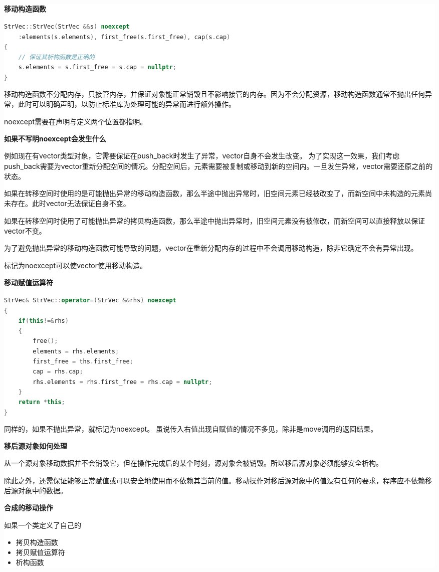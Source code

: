 **移动构造函数**
```c++
StrVec::StrVec(StrVec &&s) noexcept
    :elements(s.elements), first_free(s.first_free), cap(s.cap)
{
    // 保证其析构函数是正确的
    s.elements = s.first_free = s.cap = nullptr;
}
```

移动构造函数不分配内存，只接管内存，并保证对象能正常销毁且不影响接管的内存。因为不会分配资源，移动构造函数通常不抛出任何异常，此时可以明确声明，以防止标准库为处理可能的异常而进行额外操作。

noexcept需要在声明与定义两个位置都指明。

**如果不写明noexcept会发生什么**

例如现在有vector类型对象，它需要保证在push_back时发生了异常，vector自身不会发生改变。
为了实现这一效果，我们考虑push_back需要为vector重新分配空间的情况。分配空间后，元素需要被复制或移动到新的空间内。一旦发生异常，vector需要还原之前的状态。

如果在转移空间时使用的是可能抛出异常的移动构造函数，那么半途中抛出异常时，旧空间元素已经被改变了，而新空间中未构造的元素尚未存在。此时vector无法保证自身不变。

如果在转移空间时使用了可能抛出异常的拷贝构造函数，那么半途中抛出异常时，旧空间元素没有被修改，而新空间可以直接释放以保证vector不变。

为了避免抛出异常的移动构造函数可能导致的问题，vector在重新分配内存的过程中不会调用移动构造，除非它确定不会有异常出现。

标记为noexcept可以使vector使用移动构造。


**移动赋值运算符**
```c++
StrVec& StrVec::operator=(StrVec &&rhs) noexcept
{
    if(this!=&rhs)
    {
        free();
        elements = rhs.elements;
        first_free = ths.first_free;
        cap = rhs.cap;
        rhs.elements = rhs.first_free = rhs.cap = nullptr;
    }
    return *this;
}
```
同样的，如果不抛出异常，就标记为noexcept。
虽说传入右值出现自赋值的情况不多见，除非是move调用的返回结果。

**移后源对象如何处理**

从一个源对象移动数据并不会销毁它，但在操作完成后的某个时刻，源对象会被销毁。所以移后源对象必须能够安全析构。

除此之外，还需保证能够正常赋值或可以安全地使用而不依赖其当前的值。移动操作对移后源对象中的值没有任何的要求，程序应不依赖移后源对象中的数据。

**合成的移动操作**

如果一个类定义了自己的
* 拷贝构造函数
* 拷贝赋值运算符
* 析构函数
